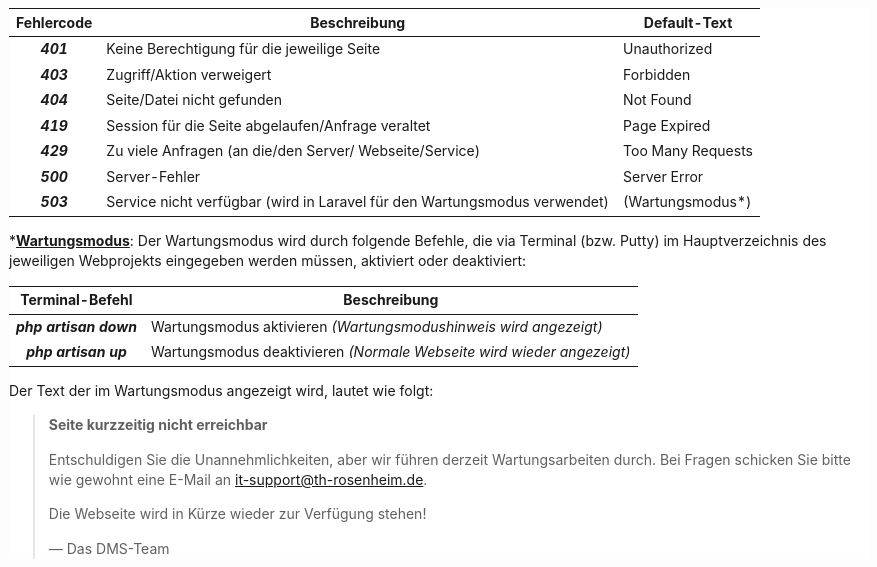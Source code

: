 |   Fehlercode    | Beschreibung                                                              | Default-Text      |
|:---------------:|---------------------------------------------------------------------------|-------------------|
|    ***401***    | Keine Berechtigung für die jeweilige Seite                                | Unauthorized      |
|    ***403***    | Zugriff/Aktion verweigert                                                 | Forbidden         |
|    ***404***    | Seite/Datei nicht gefunden                                                | Not Found         |
|    ***419***    | Session für die Seite abgelaufen/Anfrage veraltet                         | Page Expired      |
|    ***429***    | Zu viele Anfragen (an die/den Server/ Webseite/Service)                   | Too Many Requests |
|    ***500***    | Server-Fehler                                                             | Server Error      |
|    ***503***    | Service nicht verfügbar (wird in Laravel für den Wartungsmodus verwendet) | (Wartungsmodus*)  |


***<ins>__Wartungsmodus__</ins>**:
Der Wartungsmodus wird durch folgende Befehle, die via Terminal (bzw. Putty) im Hauptverzeichnis des jeweiligen Webprojekts eingegeben werden müssen, aktiviert oder deaktiviert:

|    Terminal-Befehl     | Beschreibung                                                          |
|:----------------------:|-----------------------------------------------------------------------|
| ***php artisan down*** | Wartungsmodus aktivieren _(Wartungsmodushinweis wird angezeigt)_      |
|  ***php artisan up***  | Wartungsmodus deaktivieren _(Normale Webseite wird wieder angezeigt)_ |
  
Der Text der im Wartungsmodus angezeigt wird, lautet wie folgt:
> **Seite kurzzeitig nicht erreichbar**  
>   
> Entschuldigen Sie die Unannehmlichkeiten, aber wir führen derzeit Wartungsarbeiten durch. Bei Fragen schicken Sie bitte wie gewohnt eine E-Mail an [it-support@th-rosenheim.de](mailto:it-support@th-rosenheim.de).  
>  
>Die Webseite wird in Kürze wieder zur Verfügung stehen!
>   
> &mdash; Das DMS-Team



